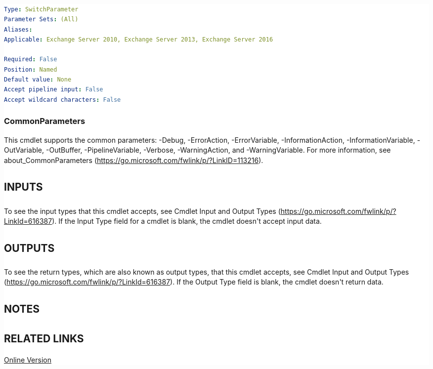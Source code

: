 ```yaml
Type: SwitchParameter
Parameter Sets: (All)
Aliases:
Applicable: Exchange Server 2010, Exchange Server 2013, Exchange Server 2016

Required: False
Position: Named
Default value: None
Accept pipeline input: False
Accept wildcard characters: False
```

### CommonParameters
This cmdlet supports the common parameters: -Debug, -ErrorAction, -ErrorVariable, -InformationAction, -InformationVariable, -OutVariable, -OutBuffer, -PipelineVariable, -Verbose, -WarningAction, and -WarningVariable. For more information, see about_CommonParameters (https://go.microsoft.com/fwlink/p/?LinkID=113216).

## INPUTS

###  
To see the input types that this cmdlet accepts, see Cmdlet Input and Output Types (https://go.microsoft.com/fwlink/p/?LinkId=616387). If the Input Type field for a cmdlet is blank, the cmdlet doesn't accept input data.

## OUTPUTS

###  
To see the return types, which are also known as output types, that this cmdlet accepts, see Cmdlet Input and Output Types (https://go.microsoft.com/fwlink/p/?LinkId=616387). If the Output Type field is blank, the cmdlet doesn't return data.

## NOTES

## RELATED LINKS

[Online Version](https://technet.microsoft.com/library/2a876f48-9431-47fa-b65a-f3ea57c7f220.aspx)


